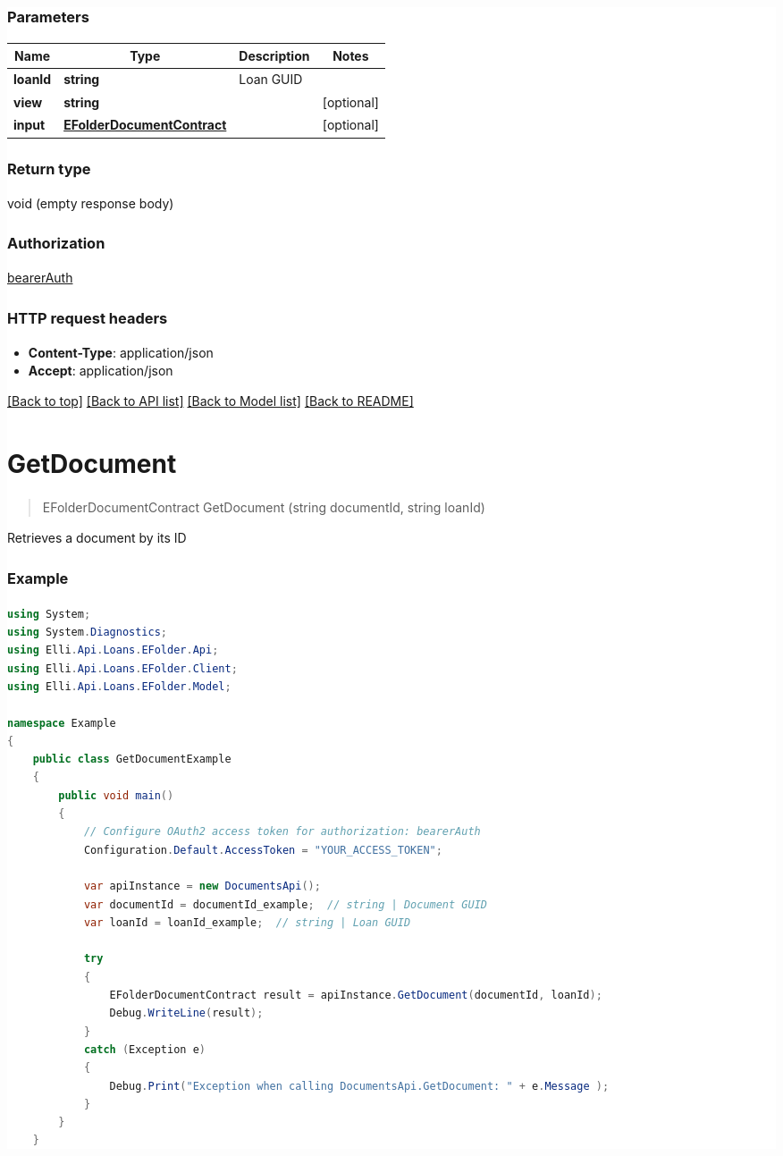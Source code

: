 ### Parameters

Name | Type | Description  | Notes
------------- | ------------- | ------------- | -------------
 **loanId** | **string**| Loan GUID | 
 **view** | **string**|  | [optional] 
 **input** | [**EFolderDocumentContract**](EFolderDocumentContract.md)|  | [optional] 

### Return type

void (empty response body)

### Authorization

[bearerAuth](../README.md#bearerAuth)

### HTTP request headers

 - **Content-Type**: application/json
 - **Accept**: application/json

[[Back to top]](#) [[Back to API list]](../README.md#documentation-for-api-endpoints) [[Back to Model list]](../README.md#documentation-for-models) [[Back to README]](../README.md)

<a name="getdocument"></a>
# **GetDocument**
> EFolderDocumentContract GetDocument (string documentId, string loanId)



Retrieves a document by its ID

### Example
```csharp
using System;
using System.Diagnostics;
using Elli.Api.Loans.EFolder.Api;
using Elli.Api.Loans.EFolder.Client;
using Elli.Api.Loans.EFolder.Model;

namespace Example
{
    public class GetDocumentExample
    {
        public void main()
        {
            // Configure OAuth2 access token for authorization: bearerAuth
            Configuration.Default.AccessToken = "YOUR_ACCESS_TOKEN";

            var apiInstance = new DocumentsApi();
            var documentId = documentId_example;  // string | Document GUID
            var loanId = loanId_example;  // string | Loan GUID

            try
            {
                EFolderDocumentContract result = apiInstance.GetDocument(documentId, loanId);
                Debug.WriteLine(result);
            }
            catch (Exception e)
            {
                Debug.Print("Exception when calling DocumentsApi.GetDocument: " + e.Message );
            }
        }
    }
```